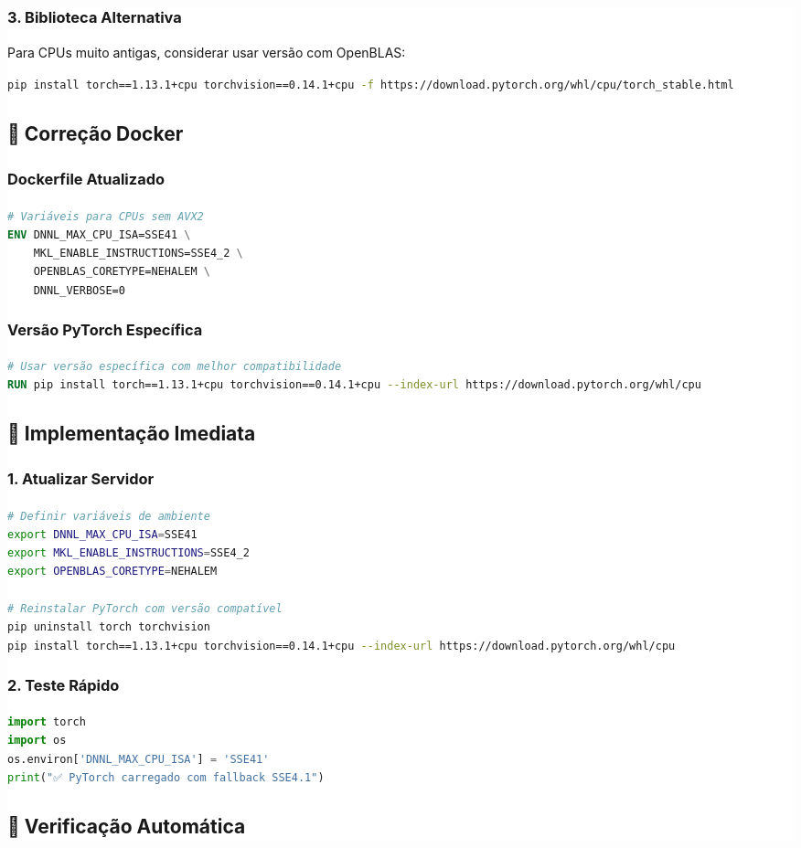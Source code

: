 ### 3. **Biblioteca Alternativa**
Para CPUs muito antigas, considerar usar versão com OpenBLAS:
```bash
pip install torch==1.13.1+cpu torchvision==0.14.1+cpu -f https://download.pytorch.org/whl/cpu/torch_stable.html
```

## 🐳 **Correção Docker**

### **Dockerfile Atualizado**
```dockerfile
# Variáveis para CPUs sem AVX2
ENV DNNL_MAX_CPU_ISA=SSE41 \
    MKL_ENABLE_INSTRUCTIONS=SSE4_2 \
    OPENBLAS_CORETYPE=NEHALEM \
    DNNL_VERBOSE=0
```

### **Versão PyTorch Específica**
```dockerfile
# Usar versão específica com melhor compatibilidade
RUN pip install torch==1.13.1+cpu torchvision==0.14.1+cpu --index-url https://download.pytorch.org/whl/cpu
```

## 🔄 **Implementação Imediata**

### **1. Atualizar Servidor**
```bash
# Definir variáveis de ambiente
export DNNL_MAX_CPU_ISA=SSE41
export MKL_ENABLE_INSTRUCTIONS=SSE4_2
export OPENBLAS_CORETYPE=NEHALEM

# Reinstalar PyTorch com versão compatível
pip uninstall torch torchvision
pip install torch==1.13.1+cpu torchvision==0.14.1+cpu --index-url https://download.pytorch.org/whl/cpu
```

### **2. Teste Rápido**
```python
import torch
import os
os.environ['DNNL_MAX_CPU_ISA'] = 'SSE41'
print("✅ PyTorch carregado com fallback SSE4.1")
```

## 🔧 **Verificação Automática**

